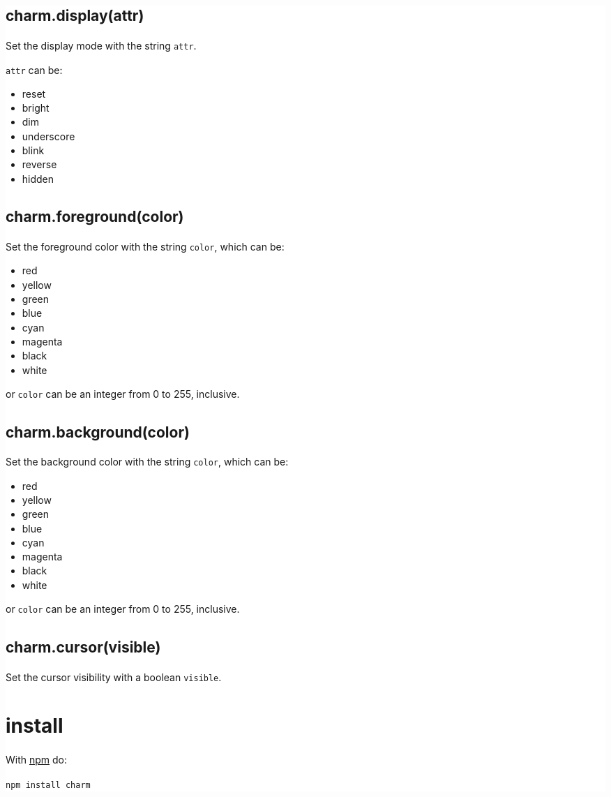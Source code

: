 charm.display(attr)
-------------------

Set the display mode with the string `attr`.

`attr` can be:

* reset
* bright
* dim
* underscore
* blink
* reverse
* hidden

charm.foreground(color)
-----------------------

Set the foreground color with the string `color`, which can be:

* red
* yellow
* green
* blue
* cyan
* magenta
* black
* white

or `color` can be an integer from 0 to 255, inclusive.

charm.background(color)
-----------------------

Set the background color with the string `color`, which can be:

* red
* yellow
* green
* blue
* cyan
* magenta
* black
* white

or `color` can be an integer from 0 to 255, inclusive.

charm.cursor(visible)
---------------------

Set the cursor visibility with a boolean `visible`.

install
=======

With [npm](http://npmjs.org) do:

```
npm install charm
```
